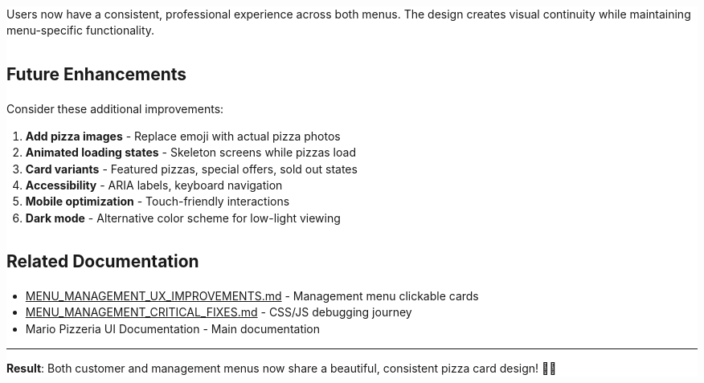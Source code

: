 Users now have a consistent, professional experience across both menus. The design creates visual continuity while maintaining menu-specific functionality.

## Future Enhancements

Consider these additional improvements:

1. **Add pizza images** - Replace emoji with actual pizza photos
2. **Animated loading states** - Skeleton screens while pizzas load
3. **Card variants** - Featured pizzas, special offers, sold out states
4. **Accessibility** - ARIA labels, keyboard navigation
5. **Mobile optimization** - Touch-friendly interactions
6. **Dark mode** - Alternative color scheme for low-light viewing

## Related Documentation

- [MENU_MANAGEMENT_UX_IMPROVEMENTS.md](./MENU_MANAGEMENT_UX_IMPROVEMENTS.md) - Management menu clickable cards
- [MENU_MANAGEMENT_CRITICAL_FIXES.md](./MENU_MANAGEMENT_CRITICAL_FIXES.md) - CSS/JS debugging journey
- Mario Pizzeria UI Documentation - Main documentation

---

**Result**: Both customer and management menus now share a beautiful, consistent pizza card design! 🍕✨
